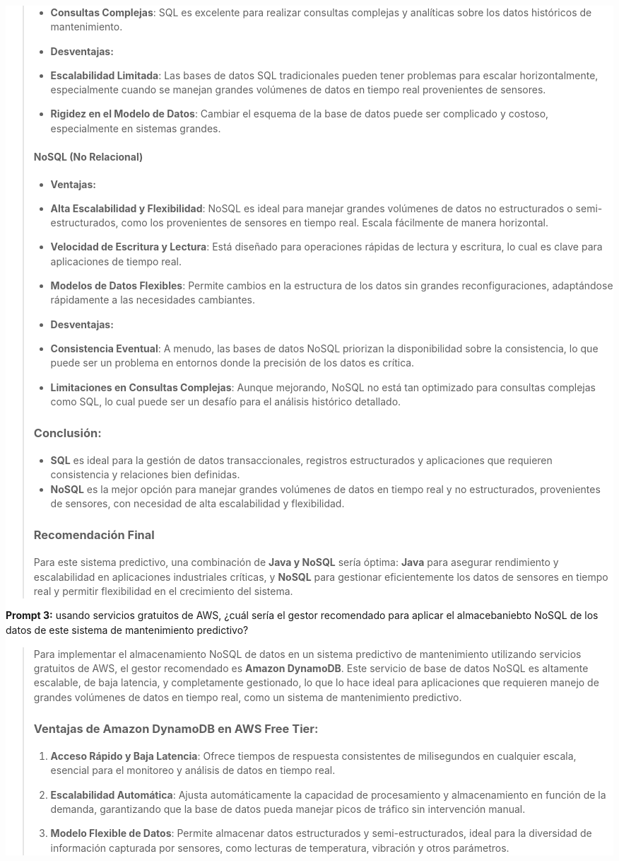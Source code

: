 >  - **Consultas Complejas**: SQL es excelente para realizar consultas complejas y analíticas sobre los datos históricos de mantenimiento.
>
>- **Desventajas:**
>  - **Escalabilidad Limitada**: Las bases de datos SQL tradicionales pueden tener problemas para escalar horizontalmente, especialmente cuando se manejan grandes volúmenes de datos en tiempo real provenientes de sensores.
>  - **Rigidez en el Modelo de Datos**: Cambiar el esquema de la base de datos puede ser complicado y costoso, especialmente en sistemas grandes.
>
>#### **NoSQL (No Relacional)**
>- **Ventajas:**
>  - **Alta Escalabilidad y Flexibilidad**: NoSQL es ideal para manejar grandes volúmenes de datos no estructurados o semi-estructurados, como los provenientes de sensores en tiempo real. Escala fácilmente de manera horizontal.
>  - **Velocidad de Escritura y Lectura**: Está diseñado para operaciones rápidas de lectura y escritura, lo cual es clave para aplicaciones de tiempo real.
>  - **Modelos de Datos Flexibles**: Permite cambios en la estructura de los datos sin grandes reconfiguraciones, adaptándose rápidamente a las necesidades cambiantes.
>
>- **Desventajas:**
>  - **Consistencia Eventual**: A menudo, las bases de datos NoSQL priorizan la disponibilidad sobre la consistencia, lo que puede ser un problema en entornos donde la precisión de los datos es crítica.
>  - **Limitaciones en Consultas Complejas**: Aunque mejorando, NoSQL no está tan optimizado para consultas complejas como SQL, lo cual puede ser un desafío para el análisis histórico detallado.
>
>### **Conclusión:**
>- **SQL** es ideal para la gestión de datos transaccionales, registros estructurados y aplicaciones que requieren consistencia y relaciones bien definidas.
>- **NoSQL** es la mejor opción para manejar grandes volúmenes de datos en tiempo real y no estructurados, provenientes de sensores, con necesidad de alta escalabilidad y flexibilidad.
>
>### **Recomendación Final**
>Para este sistema predictivo, una combinación de **Java y NoSQL** sería óptima: **Java** para asegurar rendimiento y escalabilidad en aplicaciones industriales críticas, y **NoSQL** para gestionar eficientemente los datos de sensores en tiempo real y permitir flexibilidad en el crecimiento del sistema.

**Prompt 3:**
usando servicios gratuitos de AWS, ¿cuál sería el gestor recomendado para aplicar el almacebaniebto NoSQL de los datos de este sistema de mantenimiento predictivo?

>Para implementar el almacenamiento NoSQL de datos en un sistema predictivo de mantenimiento utilizando servicios gratuitos de AWS, el gestor recomendado es **Amazon DynamoDB**. Este servicio de base de datos NoSQL es altamente escalable, de baja latencia, y completamente gestionado, lo que lo hace ideal para aplicaciones que requieren manejo de grandes volúmenes de datos en tiempo real, como un sistema de mantenimiento predictivo.
>
>### **Ventajas de Amazon DynamoDB en AWS Free Tier:**
>
>1. **Acceso Rápido y Baja Latencia**: Ofrece tiempos de respuesta consistentes de milisegundos en cualquier escala, esencial para el monitoreo y análisis de datos en tiempo real.
>
>2. **Escalabilidad Automática**: Ajusta automáticamente la capacidad de procesamiento y almacenamiento en función de la demanda, garantizando que la base de datos pueda manejar picos de tráfico sin intervención manual.
>
>3. **Modelo Flexible de Datos**: Permite almacenar datos estructurados y semi-estructurados, ideal para la diversidad de información capturada por sensores, como lecturas de temperatura, vibración y otros parámetros.
>